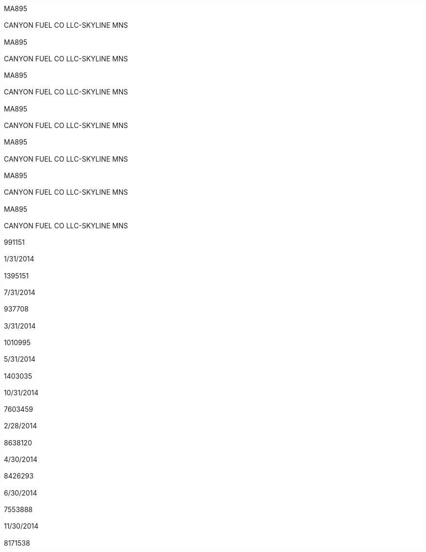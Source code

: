 MA895

CANYON FUEL CO LLC-SKYLINE MNS

MA895

CANYON FUEL CO LLC-SKYLINE MNS

MA895

CANYON FUEL CO LLC-SKYLINE MNS

MA895

CANYON FUEL CO LLC-SKYLINE MNS

MA895

CANYON FUEL CO LLC-SKYLINE MNS

MA895

CANYON FUEL CO LLC-SKYLINE MNS

MA895

CANYON FUEL CO LLC-SKYLINE MNS

991151

1/31/2014

1395151

7/31/2014

937708

3/31/2014

1010995

5/31/2014

1403035

10/31/2014

7603459

2/28/2014

8638120

4/30/2014

8426293

6/30/2014

7553888

11/30/2014

8171538
